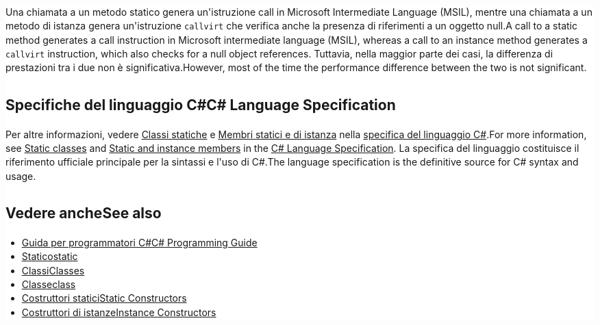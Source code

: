  <span data-ttu-id="10b86-149">Una chiamata a un metodo statico genera un'istruzione call in Microsoft Intermediate Language (MSIL), mentre una chiamata a un metodo di istanza genera un'istruzione `callvirt` che verifica anche la presenza di riferimenti a un oggetto null.</span><span class="sxs-lookup"><span data-stu-id="10b86-149">A call to a static method generates a call instruction in Microsoft intermediate language (MSIL), whereas a call to an instance method generates a `callvirt` instruction, which also checks for a null object references.</span></span> <span data-ttu-id="10b86-150">Tuttavia, nella maggior parte dei casi, la differenza di prestazioni tra i due non è significativa.</span><span class="sxs-lookup"><span data-stu-id="10b86-150">However, most of the time the performance difference between the two is not significant.</span></span>  
  
## <a name="c-language-specification"></a><span data-ttu-id="10b86-151">Specifiche del linguaggio C#</span><span class="sxs-lookup"><span data-stu-id="10b86-151">C# Language Specification</span></span>  

<span data-ttu-id="10b86-152">Per altre informazioni, vedere [Classi statiche](~/_csharplang/spec/classes.md#static-classes) e [Membri statici e di istanza](~/_csharplang/spec/classes.md#static-and-instance-members) nella [specifica del linguaggio C#](/dotnet/csharp/language-reference/language-specification/introduction).</span><span class="sxs-lookup"><span data-stu-id="10b86-152">For more information, see [Static classes](~/_csharplang/spec/classes.md#static-classes) and [Static and instance members](~/_csharplang/spec/classes.md#static-and-instance-members) in the [C# Language Specification](/dotnet/csharp/language-reference/language-specification/introduction).</span></span> <span data-ttu-id="10b86-153">La specifica del linguaggio costituisce il riferimento ufficiale principale per la sintassi e l'uso di C#.</span><span class="sxs-lookup"><span data-stu-id="10b86-153">The language specification is the definitive source for C# syntax and usage.</span></span>
  
## <a name="see-also"></a><span data-ttu-id="10b86-154">Vedere anche</span><span class="sxs-lookup"><span data-stu-id="10b86-154">See also</span></span>

- [<span data-ttu-id="10b86-155">Guida per programmatori C#</span><span class="sxs-lookup"><span data-stu-id="10b86-155">C# Programming Guide</span></span>](../index.md)
- [<span data-ttu-id="10b86-156">Statico</span><span class="sxs-lookup"><span data-stu-id="10b86-156">static</span></span>](../../language-reference/keywords/static.md)
- [<span data-ttu-id="10b86-157">Classi</span><span class="sxs-lookup"><span data-stu-id="10b86-157">Classes</span></span>](./classes.md)
- [<span data-ttu-id="10b86-158">Classe</span><span class="sxs-lookup"><span data-stu-id="10b86-158">class</span></span>](../../language-reference/keywords/class.md)
- [<span data-ttu-id="10b86-159">Costruttori statici</span><span class="sxs-lookup"><span data-stu-id="10b86-159">Static Constructors</span></span>](./static-constructors.md)
- [<span data-ttu-id="10b86-160">Costruttori di istanze</span><span class="sxs-lookup"><span data-stu-id="10b86-160">Instance Constructors</span></span>](./instance-constructors.md)
